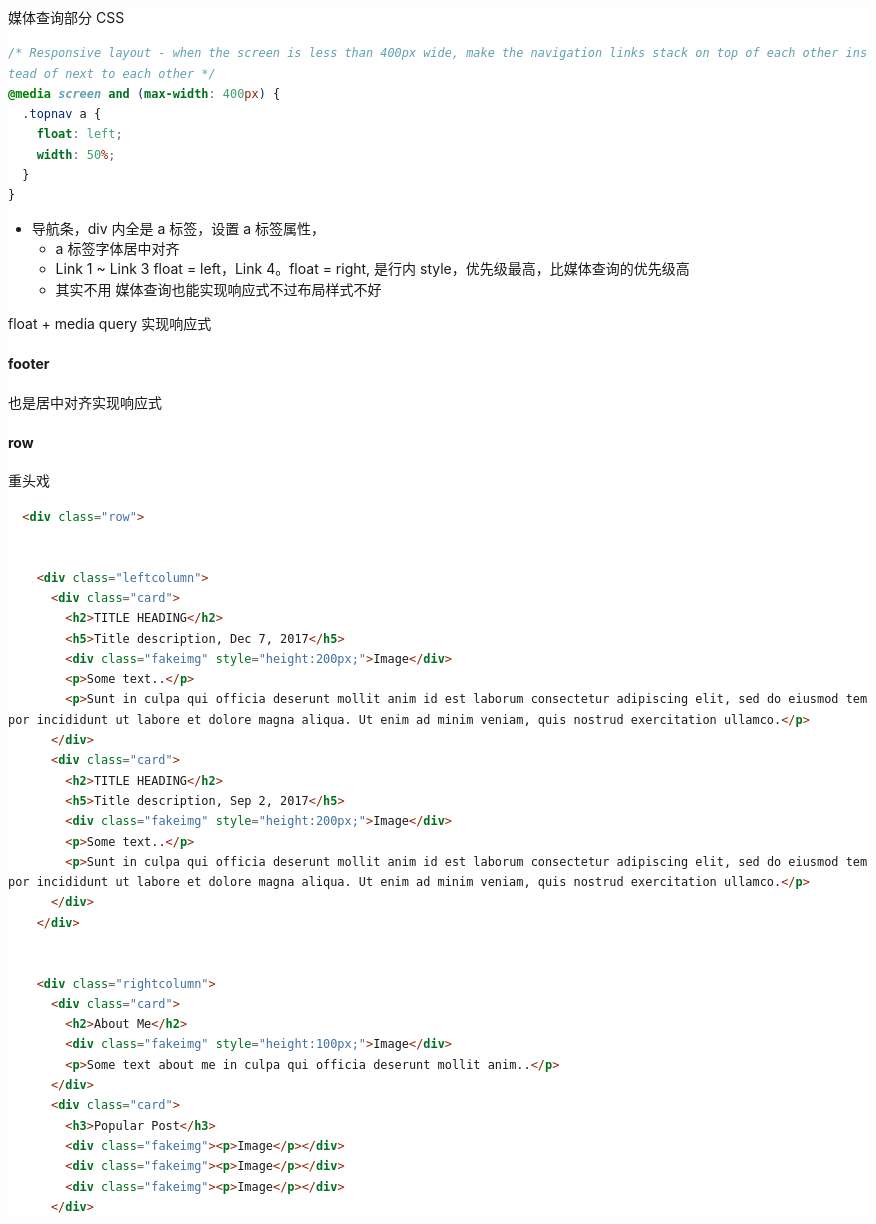 媒体查询部分 CSS

```css
/* Responsive layout - when the screen is less than 400px wide, make the navigation links stack on top of each other instead of next to each other */
@media screen and (max-width: 400px) {
  .topnav a {
    float: left;
    width: 50%;
  }
}
```



- 导航条，div 内全是 a 标签，设置 a 标签属性，
  - a 标签字体居中对齐
  - Link 1 ~ Link 3 float = left，Link 4。float = right, 是行内 style，优先级最高，比媒体查询的优先级高
  - 其实不用 媒体查询也能实现响应式不过布局样式不好

float + media query 实现响应式

#### footer

也是居中对齐实现响应式

#### row

重头戏

```html
  <div class="row">
    
    
    <div class="leftcolumn">
      <div class="card">
        <h2>TITLE HEADING</h2>
        <h5>Title description, Dec 7, 2017</h5>
        <div class="fakeimg" style="height:200px;">Image</div>
        <p>Some text..</p>
        <p>Sunt in culpa qui officia deserunt mollit anim id est laborum consectetur adipiscing elit, sed do eiusmod tempor incididunt ut labore et dolore magna aliqua. Ut enim ad minim veniam, quis nostrud exercitation ullamco.</p>
      </div>
      <div class="card">
        <h2>TITLE HEADING</h2>
        <h5>Title description, Sep 2, 2017</h5>
        <div class="fakeimg" style="height:200px;">Image</div>
        <p>Some text..</p>
        <p>Sunt in culpa qui officia deserunt mollit anim id est laborum consectetur adipiscing elit, sed do eiusmod tempor incididunt ut labore et dolore magna aliqua. Ut enim ad minim veniam, quis nostrud exercitation ullamco.</p>
      </div>
    </div>
    
    
    <div class="rightcolumn">
      <div class="card">
        <h2>About Me</h2>
        <div class="fakeimg" style="height:100px;">Image</div>
        <p>Some text about me in culpa qui officia deserunt mollit anim..</p>
      </div>
      <div class="card">
        <h3>Popular Post</h3>
        <div class="fakeimg"><p>Image</p></div>
        <div class="fakeimg"><p>Image</p></div>
        <div class="fakeimg"><p>Image</p></div>
      </div>
```